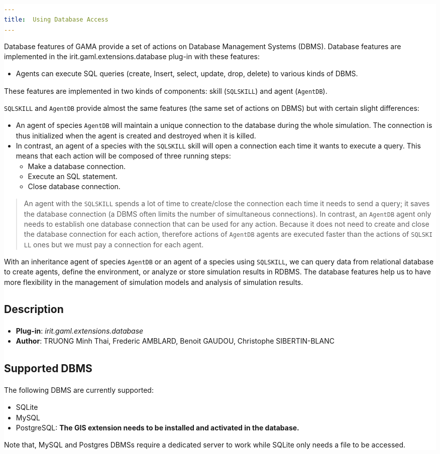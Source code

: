 ```yaml
---
title:  Using Database Access
---
```



Database features of GAMA provide a set of actions on Database Management Systems (DBMS). Database features are implemented in the irit.gaml.extensions.database plug-in with these features:

* Agents can execute SQL queries (create, Insert, select, update, drop, delete) to various kinds of DBMS.

These features are implemented in two kinds of components: skill (`SQLSKILL`) and agent (`AgentDB`).

`SQLSKILL` and `AgentDB` provide almost the same features (the same set of actions on DBMS) but with certain slight differences:

* An agent of species `AgentDB` will maintain a unique connection to the database during the whole simulation. The connection is thus initialized when the agent is created and destroyed when it is killed.
* In contrast, an agent of a species with the `SQLSKILL` skill will open a connection each time it wants to execute a query. This means that each action will be composed of three running steps:
  * Make a database connection.
  * Execute an SQL statement.
  * Close database connection.

> An agent with the `SQLSKILL` spends a lot of time to create/close the connection each time it needs to send a query; it saves the database connection (a DBMS often limits the number of simultaneous connections). In contrast, an `AgentDB` agent only needs to establish one database connection that can be used for any action. Because it does not need to create and close the database connection for each action, therefore actions of `AgentDB` agents are executed faster than the actions of `SQLSKILL` ones but we must pay a connection for each agent.

With an inheritance agent of species `AgentDB` or an agent of a species using `SQLSKILL`, we can query data from relational database to create agents, define the environment, or analyze or store simulation results in RDBMS. The database features help us to have more flexibility in the management of simulation models and analysis of simulation results.


## Description

* **Plug-in**: _irit.gaml.extensions.database_
* **Author**: TRUONG Minh Thai, Frederic AMBLARD, Benoit GAUDOU, Christophe SIBERTIN-BLANC


## Supported DBMS

The following DBMS are currently supported:

* SQLite
* MySQL
* PostgreSQL: **The GIS extension needs to be installed and activated in the database.**

Note that, MySQL and Postgres DBMSs require a dedicated server to work while SQLite only needs a file to be accessed.
